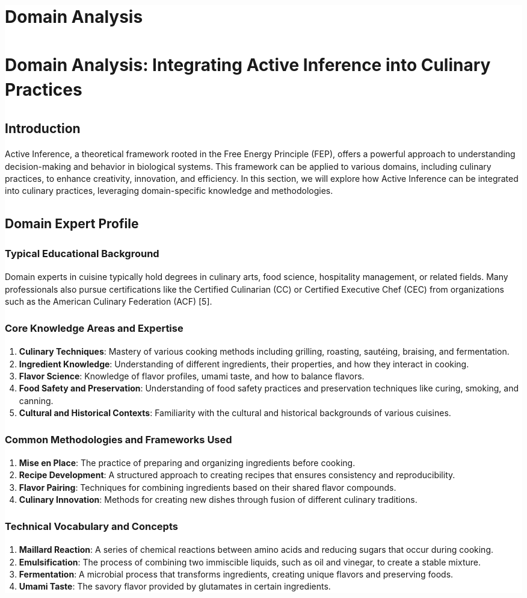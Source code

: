 # Domain Analysis

# Domain Analysis: Integrating Active Inference into Culinary Practices

## Introduction

Active Inference, a theoretical framework rooted in the Free Energy Principle (FEP), offers a powerful approach to understanding decision-making and behavior in biological systems. This framework can be applied to various domains, including culinary practices, to enhance creativity, innovation, and efficiency. In this section, we will explore how Active Inference can be integrated into culinary practices, leveraging domain-specific knowledge and methodologies.

## Domain Expert Profile

### Typical Educational Background

Domain experts in cuisine typically hold degrees in culinary arts, food science, hospitality management, or related fields. Many professionals also pursue certifications like the Certified Culinarian (CC) or Certified Executive Chef (CEC) from organizations such as the American Culinary Federation (ACF) [5].

### Core Knowledge Areas and Expertise

1. **Culinary Techniques**: Mastery of various cooking methods including grilling, roasting, sautéing, braising, and fermentation.
2. **Ingredient Knowledge**: Understanding of different ingredients, their properties, and how they interact in cooking.
3. **Flavor Science**: Knowledge of flavor profiles, umami taste, and how to balance flavors.
4. **Food Safety and Preservation**: Understanding of food safety practices and preservation techniques like curing, smoking, and canning.
5. **Cultural and Historical Contexts**: Familiarity with the cultural and historical backgrounds of various cuisines.

### Common Methodologies and Frameworks Used

1. **Mise en Place**: The practice of preparing and organizing ingredients before cooking.
2. **Recipe Development**: A structured approach to creating recipes that ensures consistency and reproducibility.
3. **Flavor Pairing**: Techniques for combining ingredients based on their shared flavor compounds.
4. **Culinary Innovation**: Methods for creating new dishes through fusion of different culinary traditions.

### Technical Vocabulary and Concepts

1. **Maillard Reaction**: A series of chemical reactions between amino acids and reducing sugars that occur during cooking.
2. **Emulsification**: The process of combining two immiscible liquids, such as oil and vinegar, to create a stable mixture.
3. **Fermentation**: A microbial process that transforms ingredients, creating unique flavors and preserving foods.
4. **Umami Taste**: The savory flavor provided by glutamates in certain ingredients.
